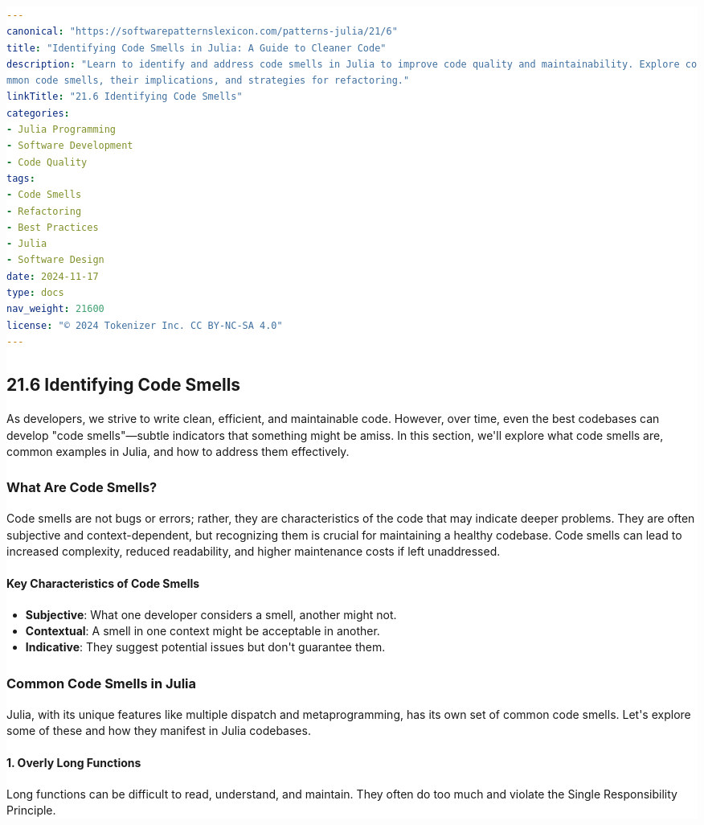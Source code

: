 ```yaml
---
canonical: "https://softwarepatternslexicon.com/patterns-julia/21/6"
title: "Identifying Code Smells in Julia: A Guide to Cleaner Code"
description: "Learn to identify and address code smells in Julia to improve code quality and maintainability. Explore common code smells, their implications, and strategies for refactoring."
linkTitle: "21.6 Identifying Code Smells"
categories:
- Julia Programming
- Software Development
- Code Quality
tags:
- Code Smells
- Refactoring
- Best Practices
- Julia
- Software Design
date: 2024-11-17
type: docs
nav_weight: 21600
license: "© 2024 Tokenizer Inc. CC BY-NC-SA 4.0"
---
```


## 21.6 Identifying Code Smells

As developers, we strive to write clean, efficient, and maintainable code. However, over time, even the best codebases can develop "code smells"—subtle indicators that something might be amiss. In this section, we'll explore what code smells are, common examples in Julia, and how to address them effectively.

### What Are Code Smells?

Code smells are not bugs or errors; rather, they are characteristics of the code that may indicate deeper problems. They are often subjective and context-dependent, but recognizing them is crucial for maintaining a healthy codebase. Code smells can lead to increased complexity, reduced readability, and higher maintenance costs if left unaddressed.

#### Key Characteristics of Code Smells

- **Subjective**: What one developer considers a smell, another might not.
- **Contextual**: A smell in one context might be acceptable in another.
- **Indicative**: They suggest potential issues but don't guarantee them.

### Common Code Smells in Julia

Julia, with its unique features like multiple dispatch and metaprogramming, has its own set of common code smells. Let's explore some of these and how they manifest in Julia codebases.

#### 1. Overly Long Functions

Long functions can be difficult to read, understand, and maintain. They often do too much and violate the Single Responsibility Principle.
